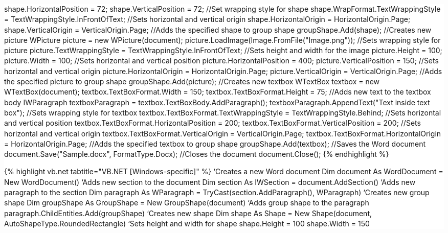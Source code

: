 shape.HorizontalPosition = 72;
shape.VerticalPosition = 72;
//Set wrapping style for shape
shape.WrapFormat.TextWrappingStyle = TextWrappingStyle.InFrontOfText;
//Sets horizontal and vertical origin
shape.HorizontalOrigin = HorizontalOrigin.Page;
shape.VerticalOrigin = VerticalOrigin.Page;
//Adds the specified shape to group shape
groupShape.Add(shape);
//Creates new picture
WPicture picture = new WPicture(document);
picture.LoadImage(Image.FromFile("Image.png"));
//Sets wrapping style for picture
picture.TextWrappingStyle = TextWrappingStyle.InFrontOfText;
//Sets height and width for the image
picture.Height = 100;
picture.Width = 100;
//Sets horizontal and vertical position
picture.HorizontalPosition = 400;
picture.VerticalPosition = 150;
//Sets horizontal and vertical origin
picture.HorizontalOrigin = HorizontalOrigin.Page;
picture.VerticalOrigin = VerticalOrigin.Page;
//Adds the specified picture to group shape
groupShape.Add(picture);
//Creates new textbox
WTextBox textbox = new WTextBox(document);
textbox.TextBoxFormat.Width = 150;
textbox.TextBoxFormat.Height = 75;
//Adds new text to the textbox body
IWParagraph textboxParagraph = textbox.TextBoxBody.AddParagraph();
textboxParagraph.AppendText("Text inside text box");
//Sets wrapping style for textbox
textbox.TextBoxFormat.TextWrappingStyle = TextWrappingStyle.Behind;
//Sets horizontal and vertical position
textbox.TextBoxFormat.HorizontalPosition = 200;
textbox.TextBoxFormat.VerticalPosition = 200;
//Sets horizontal and vertical origin
textbox.TextBoxFormat.VerticalOrigin = VerticalOrigin.Page;
textbox.TextBoxFormat.HorizontalOrigin = HorizontalOrigin.Page;
//Adds the specified textbox to group shape
groupShape.Add(textbox);
//Saves the Word document
document.Save("Sample.docx", FormatType.Docx);
//Closes the document
document.Close();
{% endhighlight %}

{% highlight vb.net tabtitle="VB.NET [Windows-specific]" %}
‘Creates a new Word document
Dim document As WordDocument = New WordDocument()
‘Adds new section to the document
Dim section As IWSection = document.AddSection()
‘Adds new paragraph to the section
Dim paragraph As WParagraph = TryCast(section.AddParagraph(), WParagraph)
‘Creates new group shape
Dim groupShape As GroupShape = New GroupShape(document)
‘Adds group shape to the paragraph
paragraph.ChildEntities.Add(groupShape)
‘Creates new shape
Dim shape As Shape = New Shape(document, AutoShapeType.RoundedRectangle)
‘Sets height and width for shape
shape.Height = 100
shape.Width = 150
